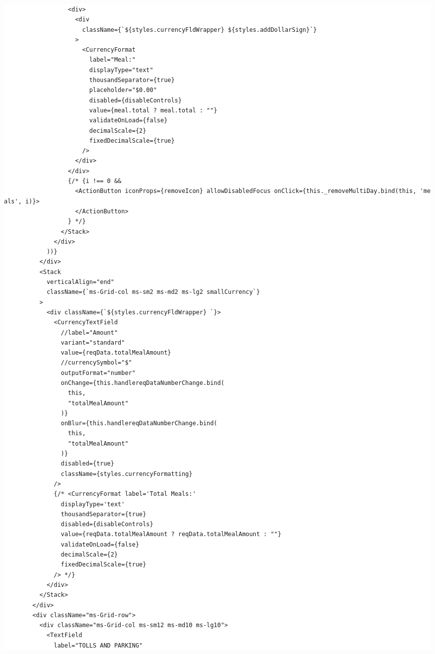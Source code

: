                       <div>
                        <div
                          className={`${styles.currencyFldWrapper} ${styles.addDollarSign}`}
                        >
                          <CurrencyFormat
                            label="Meal:"
                            displayType="text"
                            thousandSeparator={true}
                            placeholder="$0.00"
                            disabled={disableControls}
                            value={meal.total ? meal.total : ""}
                            validateOnLoad={false}
                            decimalScale={2}
                            fixedDecimalScale={true}
                          />
                        </div>
                      </div>
                      {/* {i !== 0 &&
                        <ActionButton iconProps={removeIcon} allowDisabledFocus onClick={this._removeMultiDay.bind(this, 'meals', i)}>
                        </ActionButton>
                      } */}
                    </Stack>
                  </div>
                ))}
              </div>
              <Stack
                verticalAlign="end"
                className={`ms-Grid-col ms-sm2 ms-md2 ms-lg2 smallCurrency`}
              >
                <div className={`${styles.currencyFldWrapper} `}>
                  <CurrencyTextField
                    //label="Amount"
                    variant="standard"
                    value={reqData.totalMealAmount}
                    //currencySymbol="$"
                    outputFormat="number"
                    onChange={this.handlereqDataNumberChange.bind(
                      this,
                      "totalMealAmount"
                    )}
                    onBlur={this.handlereqDataNumberChange.bind(
                      this,
                      "totalMealAmount"
                    )}
                    disabled={true}
                    className={styles.currencyFormatting}
                  />
                  {/* <CurrencyFormat label='Total Meals:'
                    displayType='text'
                    thousandSeparator={true}
                    disabled={disableControls}
                    value={reqData.totalMealAmount ? reqData.totalMealAmount : ""}
                    validateOnLoad={false}
                    decimalScale={2}
                    fixedDecimalScale={true}
                  /> */}
                </div>
              </Stack>
            </div>
            <div className="ms-Grid-row">
              <div className="ms-Grid-col ms-sm12 ms-md10 ms-lg10">
                <TextField
                  label="TOLLS AND PARKING"